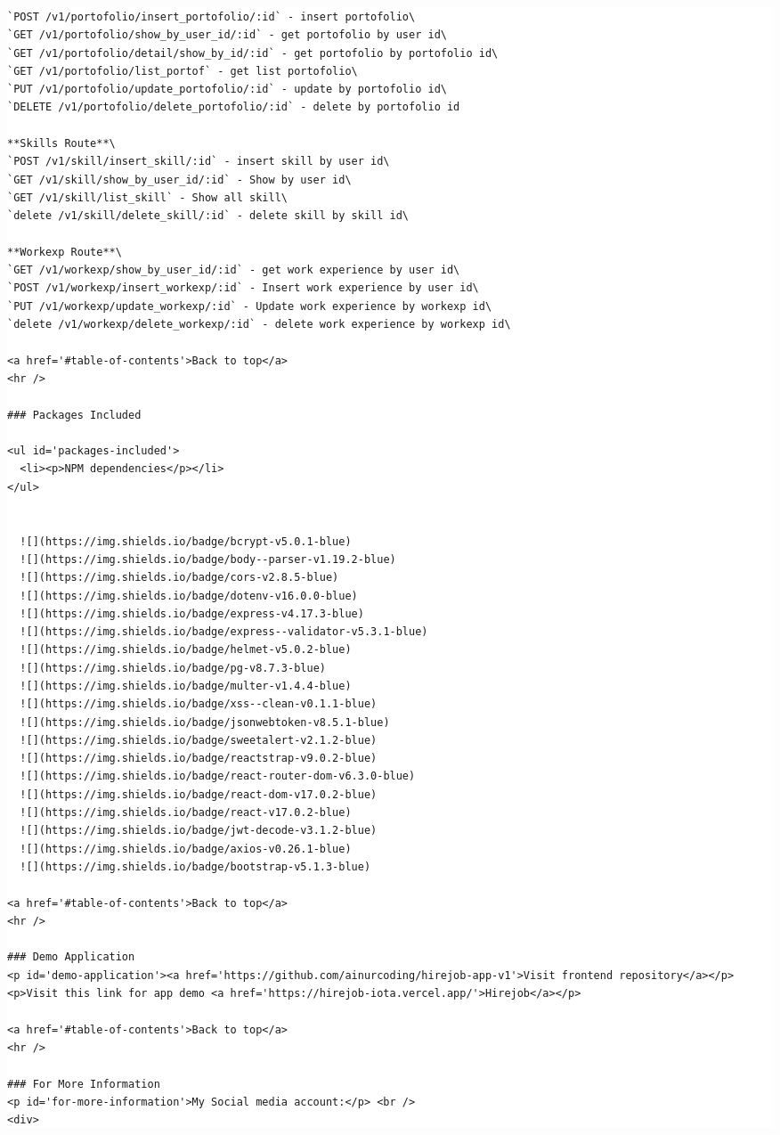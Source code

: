 ```
`POST /v1/portofolio/insert_portofolio/:id` - insert portofolio\
`GET /v1/portofolio/show_by_user_id/:id` - get portofolio by user id\
`GET /v1/portofolio/detail/show_by_id/:id` - get portofolio by portofolio id\
`GET /v1/portofolio/list_portof` - get list portofolio\
`PUT /v1/portofolio/update_portofolio/:id` - update by portofolio id\
`DELETE /v1/portofolio/delete_portofolio/:id` - delete by portofolio id

**Skills Route**\
`POST /v1/skill/insert_skill/:id` - insert skill by user id\
`GET /v1/skill/show_by_user_id/:id` - Show by user id\
`GET /v1/skill/list_skill` - Show all skill\
`delete /v1/skill/delete_skill/:id` - delete skill by skill id\

**Workexp Route**\
`GET /v1/workexp/show_by_user_id/:id` - get work experience by user id\
`POST /v1/workexp/insert_workexp/:id` - Insert work experience by user id\
`PUT /v1/workexp/update_workexp/:id` - Update work experience by workexp id\
`delete /v1/workexp/delete_workexp/:id` - delete work experience by workexp id\

<a href='#table-of-contents'>Back to top</a>
<hr />

### Packages Included

<ul id='packages-included'>
  <li><p>NPM dependencies</p></li>
</ul>


  ![](https://img.shields.io/badge/bcrypt-v5.0.1-blue)
  ![](https://img.shields.io/badge/body--parser-v1.19.2-blue)
  ![](https://img.shields.io/badge/cors-v2.8.5-blue)
  ![](https://img.shields.io/badge/dotenv-v16.0.0-blue)
  ![](https://img.shields.io/badge/express-v4.17.3-blue)
  ![](https://img.shields.io/badge/express--validator-v5.3.1-blue)
  ![](https://img.shields.io/badge/helmet-v5.0.2-blue)
  ![](https://img.shields.io/badge/pg-v8.7.3-blue)
  ![](https://img.shields.io/badge/multer-v1.4.4-blue)
  ![](https://img.shields.io/badge/xss--clean-v0.1.1-blue)
  ![](https://img.shields.io/badge/jsonwebtoken-v8.5.1-blue)
  ![](https://img.shields.io/badge/sweetalert-v2.1.2-blue)
  ![](https://img.shields.io/badge/reactstrap-v9.0.2-blue)
  ![](https://img.shields.io/badge/react-router-dom-v6.3.0-blue)
  ![](https://img.shields.io/badge/react-dom-v17.0.2-blue)
  ![](https://img.shields.io/badge/react-v17.0.2-blue)
  ![](https://img.shields.io/badge/jwt-decode-v3.1.2-blue)
  ![](https://img.shields.io/badge/axios-v0.26.1-blue)
  ![](https://img.shields.io/badge/bootstrap-v5.1.3-blue)
  
<a href='#table-of-contents'>Back to top</a>
<hr />

### Demo Application
<p id='demo-application'><a href='https://github.com/ainurcoding/hirejob-app-v1'>Visit frontend repository</a></p>
<p>Visit this link for app demo <a href='https://hirejob-iota.vercel.app/'>Hirejob</a></p>

<a href='#table-of-contents'>Back to top</a>
<hr />

### For More Information
<p id='for-more-information'>My Social media account:</p> <br />
<div>
```